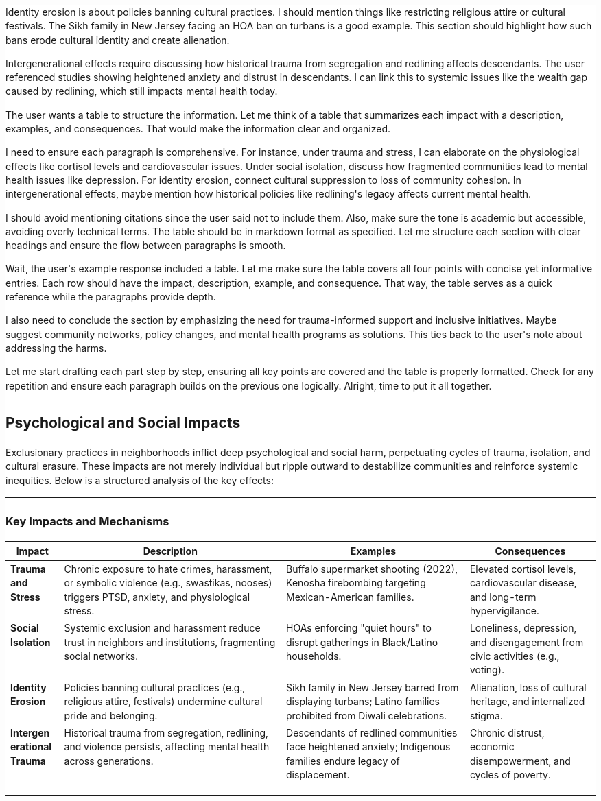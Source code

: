 Identity erosion is about policies banning cultural practices. I should mention things like restricting religious attire or cultural festivals. The Sikh family in New Jersey facing an HOA ban on turbans is a good example. This section should highlight how such bans erode cultural identity and create alienation.

Intergenerational effects require discussing how historical trauma from segregation and redlining affects descendants. The user referenced studies showing heightened anxiety and distrust in descendants. I can link this to systemic issues like the wealth gap caused by redlining, which still impacts mental health today.

The user wants a table to structure the information. Let me think of a table that summarizes each impact with a description, examples, and consequences. That would make the information clear and organized.

I need to ensure each paragraph is comprehensive. For instance, under trauma and stress, I can elaborate on the physiological effects like cortisol levels and cardiovascular issues. Under social isolation, discuss how fragmented communities lead to mental health issues like depression. For identity erosion, connect cultural suppression to loss of community cohesion. In intergenerational effects, maybe mention how historical policies like redlining's legacy affects current mental health.

I should avoid mentioning citations since the user said not to include them. Also, make sure the tone is academic but accessible, avoiding overly technical terms. The table should be in markdown format as specified. Let me structure each section with clear headings and ensure the flow between paragraphs is smooth.

Wait, the user's example response included a table. Let me make sure the table covers all four points with concise yet informative entries. Each row should have the impact, description, example, and consequence. That way, the table serves as a quick reference while the paragraphs provide depth.

I also need to conclude the section by emphasizing the need for trauma-informed support and inclusive initiatives. Maybe suggest community networks, policy changes, and mental health programs as solutions. This ties back to the user's note about addressing the harms.

Let me start drafting each part step by step, ensuring all key points are covered and the table is properly formatted. Check for any repetition and ensure each paragraph builds on the previous one logically. Alright, time to put it all together.
</think>

## Psychological and Social Impacts  

Exclusionary practices in neighborhoods inflict deep psychological and social harm, perpetuating cycles of trauma, isolation, and cultural erasure. These impacts are not merely individual but ripple outward to destabilize communities and reinforce systemic inequities. Below is a structured analysis of the key effects:  

---

### **Key Impacts and Mechanisms**  

| **Impact**               | **Description**                                                                 | **Examples**                                                                 | **Consequences**                                                                 |
|--------------------------|---------------------------------------------------------------------------------|-----------------------------------------------------------------------------|---------------------------------------------------------------------------------|
| **Trauma and Stress**     | Chronic exposure to hate crimes, harassment, or symbolic violence (e.g., swastikas, nooses) triggers PTSD, anxiety, and physiological stress. | Buffalo supermarket shooting (2022), Kenosha firebombing targeting Mexican-American families. | Elevated cortisol levels, cardiovascular disease, and long-term hypervigilance. |
| **Social Isolation**      | Systemic exclusion and harassment reduce trust in neighbors and institutions, fragmenting social networks. | HOAs enforcing "quiet hours" to disrupt gatherings in Black/Latino households. | Loneliness, depression, and disengagement from civic activities (e.g., voting). |
| **Identity Erosion**      | Policies banning cultural practices (e.g., religious attire, festivals) undermine cultural pride and belonging. | Sikh family in New Jersey barred from displaying turbans; Latino families prohibited from Diwali celebrations. | Alienation, loss of cultural heritage, and internalized stigma. |
| **Intergenerational Trauma** | Historical trauma from segregation, redlining, and violence persists, affecting mental health across generations. | Descendants of redlined communities face heightened anxiety; Indigenous families endure legacy of displacement. | Chronic distrust, economic disempowerment, and cycles of poverty. |

---